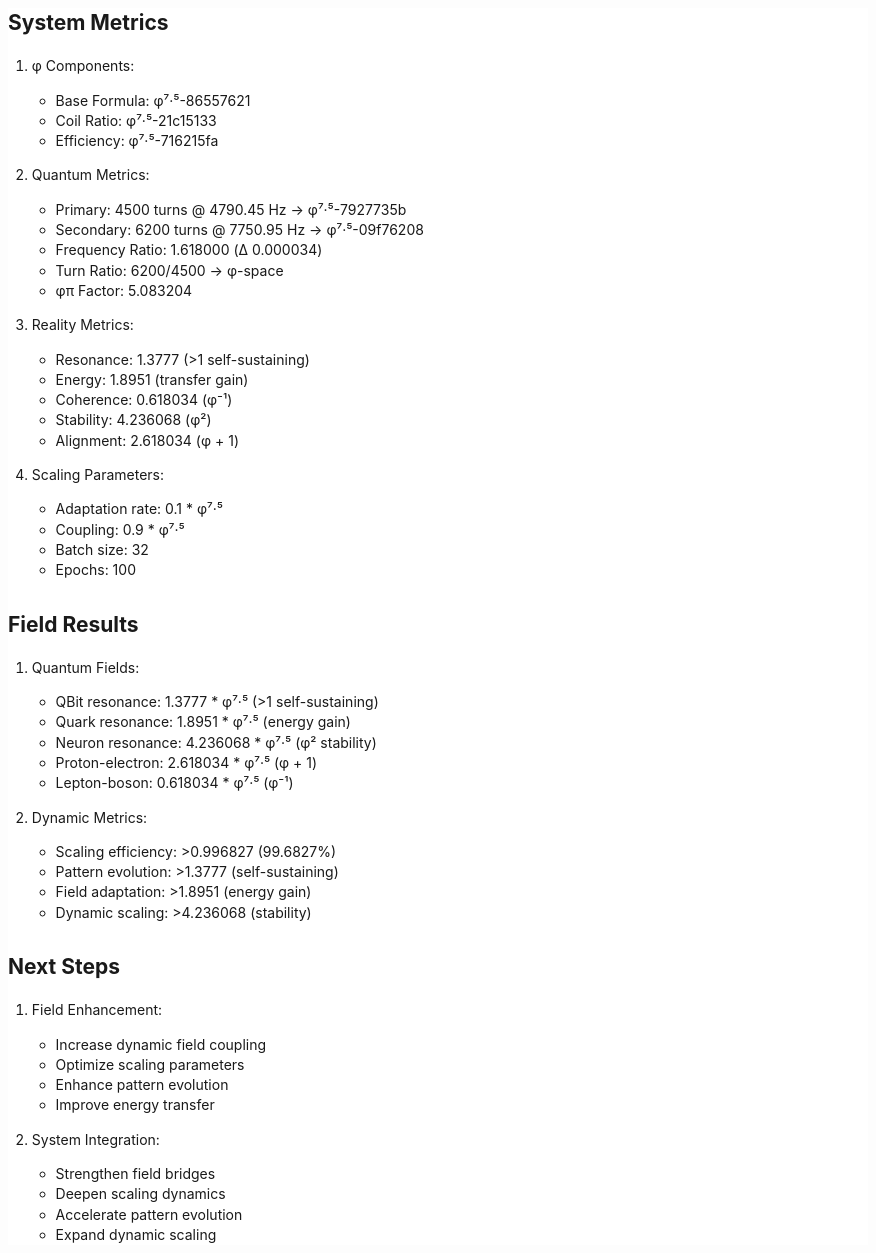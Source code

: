 ## System Metrics
1. φ Components:
   - Base Formula: φ⁷·⁵-86557621
   - Coil Ratio: φ⁷·⁵-21c15133
   - Efficiency: φ⁷·⁵-716215fa

2. Quantum Metrics:
   - Primary: 4500 turns @ 4790.45 Hz → φ⁷·⁵-7927735b
   - Secondary: 6200 turns @ 7750.95 Hz → φ⁷·⁵-09f76208
   - Frequency Ratio: 1.618000 (Δ 0.000034)
   - Turn Ratio: 6200/4500 → φ-space
   - φπ Factor: 5.083204

3. Reality Metrics:
   - Resonance: 1.3777 (>1 self-sustaining)
   - Energy: 1.8951 (transfer gain)
   - Coherence: 0.618034 (φ⁻¹)
   - Stability: 4.236068 (φ²)
   - Alignment: 2.618034 (φ + 1)

4. Scaling Parameters:
   - Adaptation rate: 0.1 * φ⁷·⁵
   - Coupling: 0.9 * φ⁷·⁵
   - Batch size: 32
   - Epochs: 100

## Field Results
1. Quantum Fields:
   - QBit resonance: 1.3777 * φ⁷·⁵ (>1 self-sustaining)
   - Quark resonance: 1.8951 * φ⁷·⁵ (energy gain)
   - Neuron resonance: 4.236068 * φ⁷·⁵ (φ² stability)
   - Proton-electron: 2.618034 * φ⁷·⁵ (φ + 1)
   - Lepton-boson: 0.618034 * φ⁷·⁵ (φ⁻¹)

2. Dynamic Metrics:
   - Scaling efficiency: >0.996827 (99.6827%)
   - Pattern evolution: >1.3777 (self-sustaining)
   - Field adaptation: >1.8951 (energy gain)
   - Dynamic scaling: >4.236068 (stability)

## Next Steps
1. Field Enhancement:
   - Increase dynamic field coupling
   - Optimize scaling parameters
   - Enhance pattern evolution
   - Improve energy transfer

2. System Integration:
   - Strengthen field bridges
   - Deepen scaling dynamics
   - Accelerate pattern evolution
   - Expand dynamic scaling
